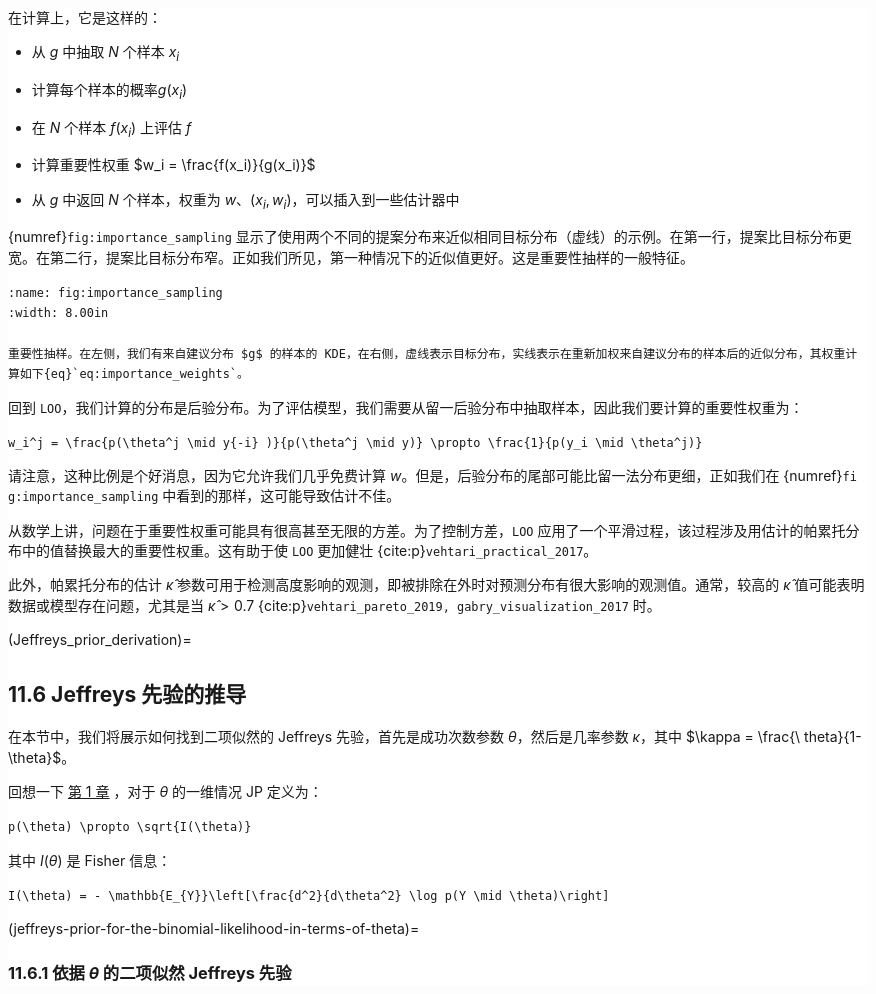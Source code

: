 在计算上，它是这样的：

- 从 $g$ 中抽取 $N$ 个样本 $x_i$

- 计算每个样本的概率$g(x_i)$

- 在 $N$ 个样本 $f(x_i)$ 上评估 $f$

- 计算重要性权重 $w_i = \frac{f(x_i)}{g(x_i)}$

- 从 $g$ 中返回 $N$ 个样本，权重为 $w$、$(x_i, w_i)$，可以插入到一些估计器中

{numref}`fig:importance_sampling` 显示了使用两个不同的提案分布来近似相同目标分布（虚线）的示例。在第一行，提案比目标分布更宽。在第二行，提案比目标分布窄。正如我们所见，第一种情况下的近似值更好。这是重要性抽样的一般特征。

```{figure} figures/importance_sampling.png
:name: fig:importance_sampling
:width: 8.00in

重要性抽样。在左侧，我们有来自建议分布 $g$ 的样本的 KDE，在右侧，虚线表示目标分布，实线表示在重新加权来自建议分布的样本后的近似分布，其权重计算如下{eq}`eq:importance_weights`。
```

回到 `LOO`，我们计算的分布是后验分布。为了评估模型，我们需要从留一后验分布中抽取样本，因此我们要计算的重要性权重为：


```{math} 
w_i^j = \frac{p(\theta^j \mid y{-i} )}{p(\theta^j \mid y)} \propto \frac{1}{p(y_i \mid \theta^j)}
```

请注意，这种比例是个好消息，因为它允许我们几乎免费计算 $w$。但是，后验分布的尾部可能比留一法分布更细，正如我们在 {numref}`fig:importance_sampling` 中看到的那样，这可能导致估计不佳。

从数学上讲，问题在于重要性权重可能具有很高甚至无限的方差。为了控制方差，`LOO` 应用了一个平滑过程，该过程涉及用估计的帕累托分布中的值替换最大的重要性权重。这有助于使 `LOO` 更加健壮 {cite:p}`vehtari_practical_2017`。

此外，帕累托分布的估计 $\hat\kappa$ 参数可用于检测高度影响的观测，即被排除在外时对预测分布有很大影响的观测值。通常，较高的 $\hat \kappa$ 值可能表明数据或模型存在问题，尤其是当 $\hat \kappa > 0.7$ {cite:p}`vehtari_pareto_2019, gabry_visualization_2017` 时。


(Jeffreys_prior_derivation)= 

## 11.6 Jeffreys 先验的推导 

在本节中，我们将展示如何找到二项似然的 Jeffreys 先验，首先是成功次数参数 $\theta$，然后是几率参数 $\kappa$，其中 $\kappa = \frac{\ theta}{1-\theta}$。

回想一下 [第 1 章](chap1) ，对于 $\theta$ 的一维情况 JP 定义为：

```{math} 
p(\theta) \propto \sqrt{I(\theta)}   
```

其中 $I(\theta)$ 是 Fisher 信息：

```{math} 
I(\theta) = - \mathbb{E_{Y}}\left[\frac{d^2}{d\theta^2} \log p(Y \mid \theta)\right]
```

(jeffreys-prior-for-the-binomial-likelihood-in-terms-of-theta)= 

### 11.6.1 依据 $\theta$ 的二项似然 Jeffreys 先验 
